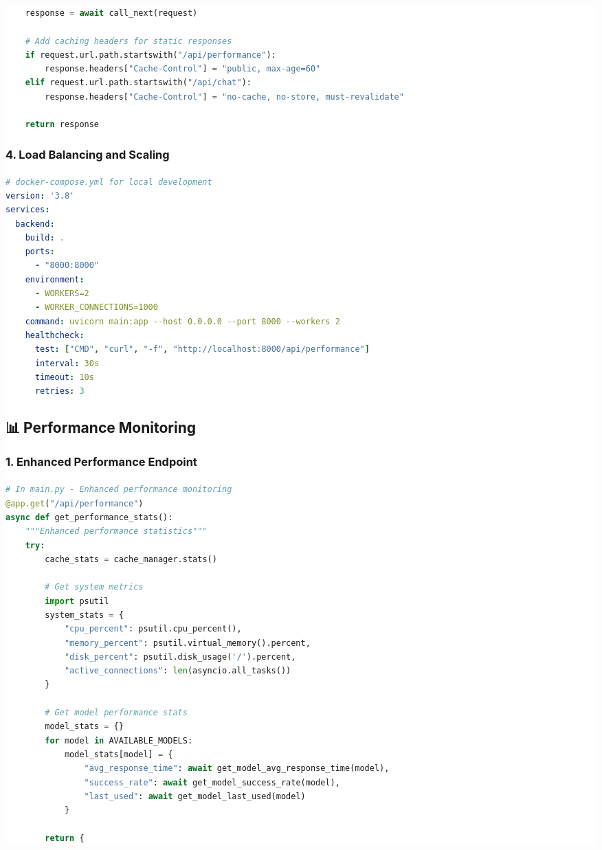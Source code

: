```python
    response = await call_next(request)
    
    # Add caching headers for static responses
    if request.url.path.startswith("/api/performance"):
        response.headers["Cache-Control"] = "public, max-age=60"
    elif request.url.path.startswith("/api/chat"):
        response.headers["Cache-Control"] = "no-cache, no-store, must-revalidate"
    
    return response
```

### 4. Load Balancing and Scaling

```yaml
# docker-compose.yml for local development
version: '3.8'
services:
  backend:
    build: .
    ports:
      - "8000:8000"
    environment:
      - WORKERS=2
      - WORKER_CONNECTIONS=1000
    command: uvicorn main:app --host 0.0.0.0 --port 8000 --workers 2
    healthcheck:
      test: ["CMD", "curl", "-f", "http://localhost:8000/api/performance"]
      interval: 30s
      timeout: 10s
      retries: 3
```

## 📊 Performance Monitoring

### 1. Enhanced Performance Endpoint

```python
# In main.py - Enhanced performance monitoring
@app.get("/api/performance")
async def get_performance_stats():
    """Enhanced performance statistics"""
    try:
        cache_stats = cache_manager.stats()
        
        # Get system metrics
        import psutil
        system_stats = {
            "cpu_percent": psutil.cpu_percent(),
            "memory_percent": psutil.virtual_memory().percent,
            "disk_percent": psutil.disk_usage('/').percent,
            "active_connections": len(asyncio.all_tasks())
        }
        
        # Get model performance stats
        model_stats = {}
        for model in AVAILABLE_MODELS:
            model_stats[model] = {
                "avg_response_time": await get_model_avg_response_time(model),
                "success_rate": await get_model_success_rate(model),
                "last_used": await get_model_last_used(model)
            }
        
        return {
```